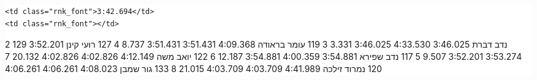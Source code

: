     <td class="rnk_font">3:42.694</td>
    <td class="rnk_font"></td>
</tr>
<tr class="rnk_bkcolor">
    <td class="rnk_font">2</td>
    <td class="rnk_font">129</td>
    <td class="rnk_font">נדב דברת</td>
    <td class="rnk_font">3:46.025</td>
    <td class="rnk_font">4:33.530</td>
    <td class="rnk_font">3:46.025</td>
    <td class="rnk_font">3.331</td>
</tr>
<tr class="rnk_bkcolor">
    <td class="rnk_font">3</td>
    <td class="rnk_font">119</td>
    <td class="rnk_font">עומר בראודה</td>
    <td class="rnk_font">4:09.368</td>
    <td class="rnk_font">3:51.431</td>
    <td class="rnk_font">3:51.431</td>
    <td class="rnk_font">8.737</td>
</tr>
<tr class="rnk_bkcolor">
    <td class="rnk_font">4</td>
    <td class="rnk_font">127</td>
    <td class="rnk_font">רועי קינן</td>
    <td class="rnk_font">3:52.201</td>
    <td class="rnk_font">3:53.274</td>
    <td class="rnk_font">3:52.201</td>
    <td class="rnk_font">9.507</td>
</tr>
<tr class="rnk_bkcolor">
    <td class="rnk_font">5</td>
    <td class="rnk_font">117</td>
    <td class="rnk_font">נדב שפירא</td>
    <td class="rnk_font">3:54.881</td>
    <td class="rnk_font">4:00.359</td>
    <td class="rnk_font">3:54.881</td>
    <td class="rnk_font">12.187</td>
</tr>
<tr class="rnk_bkcolor">
    <td class="rnk_font">6</td>
    <td class="rnk_font">122</td>
    <td class="rnk_font">יואב משה</td>
    <td class="rnk_font">4:12.149</td>
    <td class="rnk_font">4:02.826</td>
    <td class="rnk_font">4:02.826</td>
    <td class="rnk_font">20.132</td>
</tr>
<tr class="rnk_bkcolor">
    <td class="rnk_font">7</td>
    <td class="rnk_font">120</td>
    <td class="rnk_font">נמרוד זילכה</td>
    <td class="rnk_font">4:41.989</td>
    <td class="rnk_font">4:03.709</td>
    <td class="rnk_font">4:03.709</td>
    <td class="rnk_font">21.015</td>
</tr>
<tr class="rnk_bkcolor">
    <td class="rnk_font">8</td>
    <td class="rnk_font">133</td>
    <td class="rnk_font">גור שמבן</td>
    <td class="rnk_font">4:08.023</td>
    <td class="rnk_font">4:06.261</td>
    <td class="rnk_font">4:06.261</td>